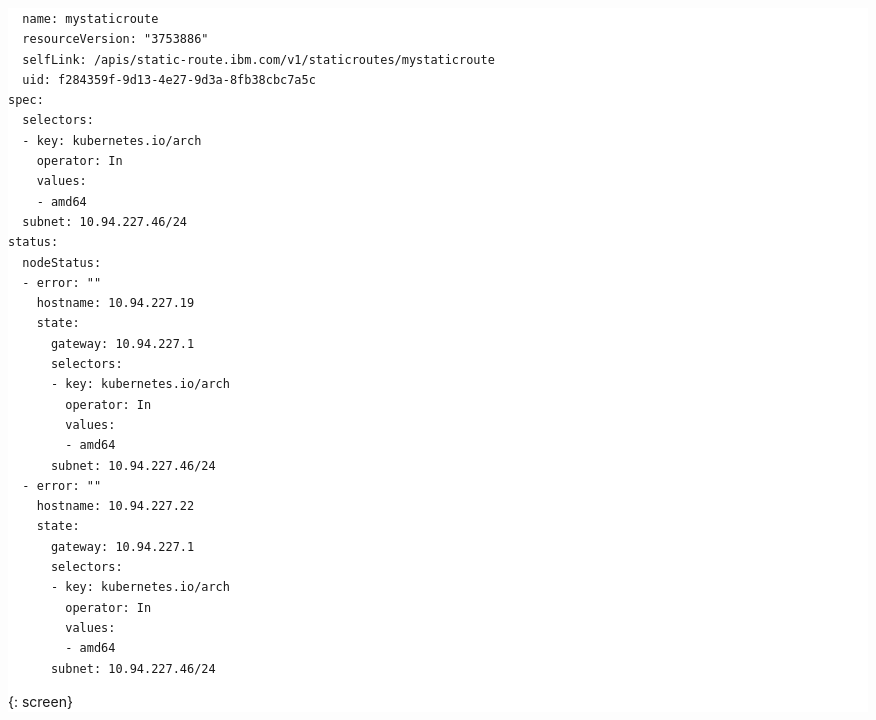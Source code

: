   ```
    name: mystaticroute
    resourceVersion: "3753886"
    selfLink: /apis/static-route.ibm.com/v1/staticroutes/mystaticroute
    uid: f284359f-9d13-4e27-9d3a-8fb38cbc7a5c
  spec:
    selectors:
    - key: kubernetes.io/arch
      operator: In
      values:
      - amd64
    subnet: 10.94.227.46/24
  status:
    nodeStatus:
    - error: ""
      hostname: 10.94.227.19
      state:
        gateway: 10.94.227.1
        selectors:
        - key: kubernetes.io/arch
          operator: In
          values:
          - amd64
        subnet: 10.94.227.46/24
    - error: ""
      hostname: 10.94.227.22
      state:
        gateway: 10.94.227.1
        selectors:
        - key: kubernetes.io/arch
          operator: In
          values:
          - amd64
        subnet: 10.94.227.46/24
  ```
  {: screen}


